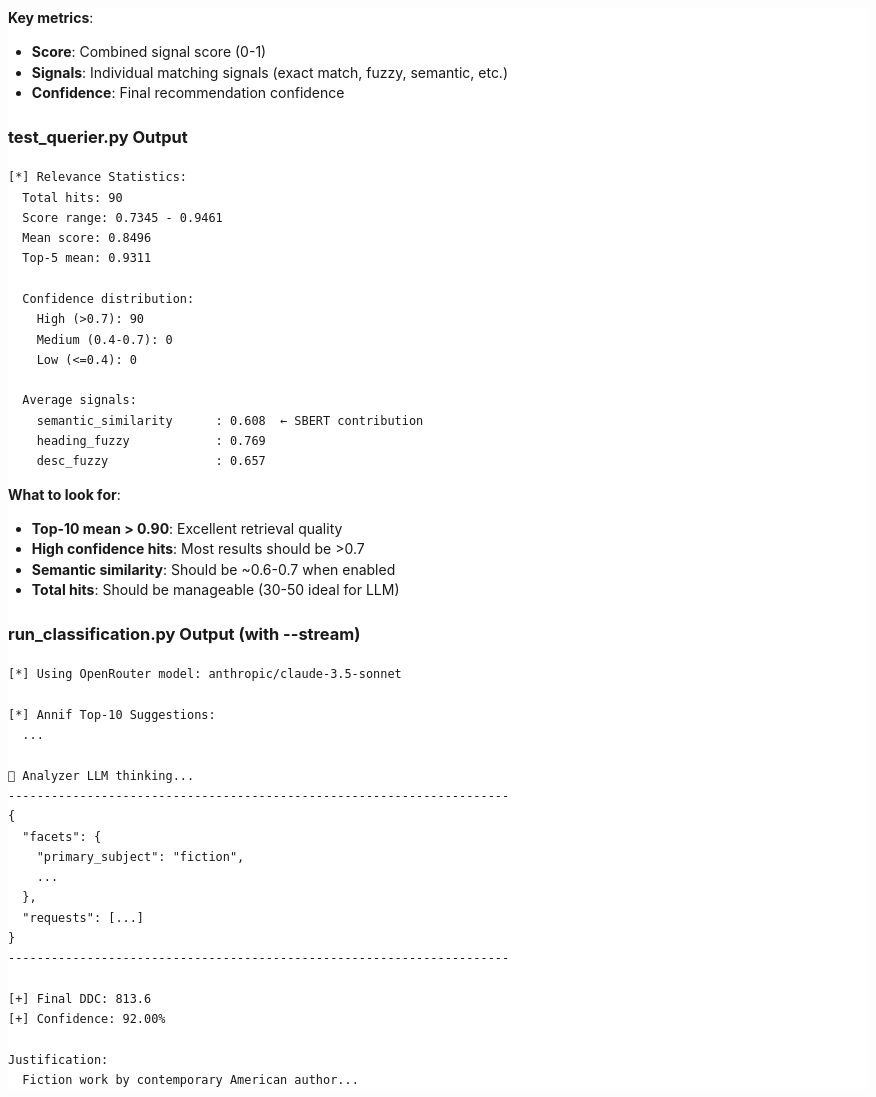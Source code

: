 **Key metrics**:
- **Score**: Combined signal score (0-1)
- **Signals**: Individual matching signals (exact match, fuzzy, semantic, etc.)
- **Confidence**: Final recommendation confidence

### test_querier.py Output

```
[*] Relevance Statistics:
  Total hits: 90
  Score range: 0.7345 - 0.9461
  Mean score: 0.8496
  Top-5 mean: 0.9311

  Confidence distribution:
    High (>0.7): 90
    Medium (0.4-0.7): 0
    Low (<=0.4): 0

  Average signals:
    semantic_similarity      : 0.608  ← SBERT contribution
    heading_fuzzy            : 0.769
    desc_fuzzy               : 0.657
```

**What to look for**:
- **Top-10 mean > 0.90**: Excellent retrieval quality
- **High confidence hits**: Most results should be >0.7
- **Semantic similarity**: Should be ~0.6-0.7 when enabled
- **Total hits**: Should be manageable (30-50 ideal for LLM)

### run_classification.py Output (with --stream)

```
[*] Using OpenRouter model: anthropic/claude-3.5-sonnet

[*] Annif Top-10 Suggestions:
  ...

💭 Analyzer LLM thinking...
----------------------------------------------------------------------
{
  "facets": {
    "primary_subject": "fiction",
    ...
  },
  "requests": [...]
}
----------------------------------------------------------------------

[+] Final DDC: 813.6
[+] Confidence: 92.00%

Justification:
  Fiction work by contemporary American author...
```
